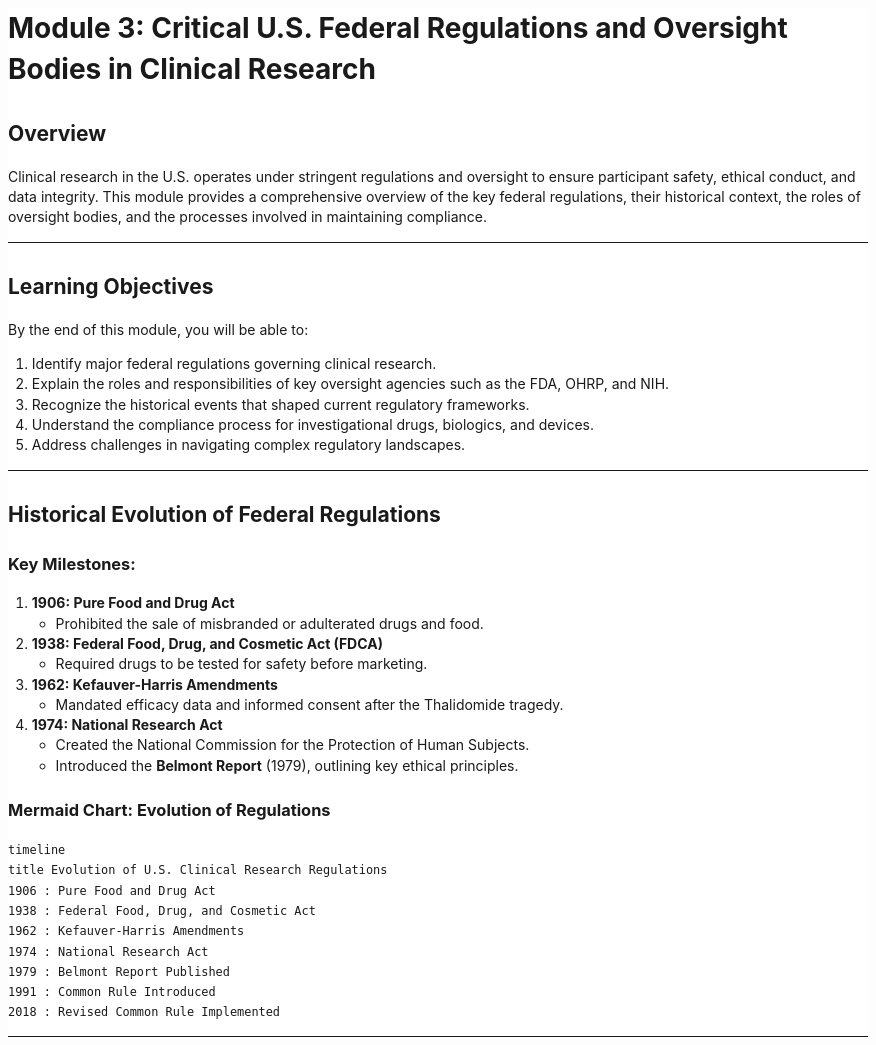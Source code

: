 # Module 3: Critical U.S. Federal Regulations and Oversight Bodies in Clinical Research

## **Overview**
Clinical research in the U.S. operates under stringent regulations and oversight to ensure participant safety, ethical conduct, and data integrity. This module provides a comprehensive overview of the key federal regulations, their historical context, the roles of oversight bodies, and the processes involved in maintaining compliance.

---

## **Learning Objectives**
By the end of this module, you will be able to:
1. Identify major federal regulations governing clinical research.
2. Explain the roles and responsibilities of key oversight agencies such as the FDA, OHRP, and NIH.
3. Recognize the historical events that shaped current regulatory frameworks.
4. Understand the compliance process for investigational drugs, biologics, and devices.
5. Address challenges in navigating complex regulatory landscapes.

---

## **Historical Evolution of Federal Regulations**

### Key Milestones:
1. **1906: Pure Food and Drug Act**
   - Prohibited the sale of misbranded or adulterated drugs and food.
2. **1938: Federal Food, Drug, and Cosmetic Act (FDCA)**
   - Required drugs to be tested for safety before marketing.
3. **1962: Kefauver-Harris Amendments**
   - Mandated efficacy data and informed consent after the Thalidomide tragedy.
4. **1974: National Research Act**
   - Created the National Commission for the Protection of Human Subjects.
   - Introduced the **Belmont Report** (1979), outlining key ethical principles.

### **Mermaid Chart: Evolution of Regulations**
```mermaid
timeline
title Evolution of U.S. Clinical Research Regulations
1906 : Pure Food and Drug Act
1938 : Federal Food, Drug, and Cosmetic Act
1962 : Kefauver-Harris Amendments
1974 : National Research Act
1979 : Belmont Report Published
1991 : Common Rule Introduced
2018 : Revised Common Rule Implemented
```

---
